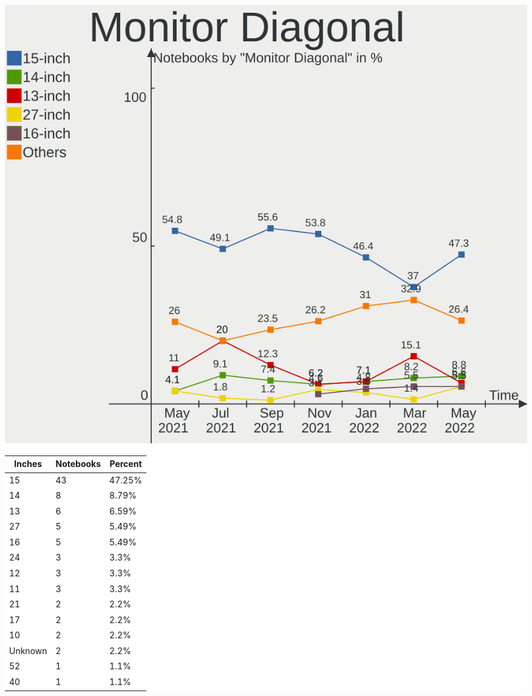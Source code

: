 ![Monitor Diagonal](./images/line_chart/mon_diagonal.svg)

| Inches  | Notebooks | Percent |
|---------|-----------|---------|
| 15      | 43        | 47.25%  |
| 14      | 8         | 8.79%   |
| 13      | 6         | 6.59%   |
| 27      | 5         | 5.49%   |
| 16      | 5         | 5.49%   |
| 24      | 3         | 3.3%    |
| 12      | 3         | 3.3%    |
| 11      | 3         | 3.3%    |
| 21      | 2         | 2.2%    |
| 17      | 2         | 2.2%    |
| 10      | 2         | 2.2%    |
| Unknown | 2         | 2.2%    |
| 52      | 1         | 1.1%    |
| 40      | 1         | 1.1%    |